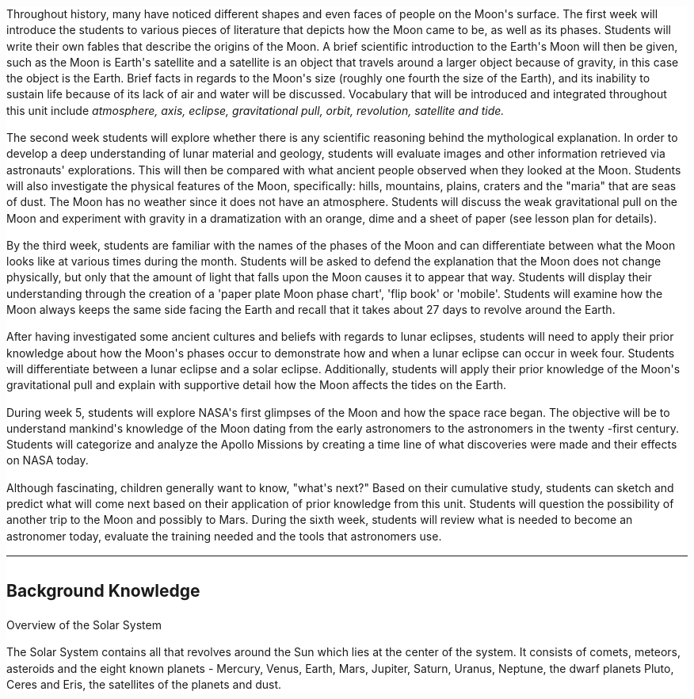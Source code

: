 Throughout history, many have noticed different shapes and even faces of people on the Moon's surface. The first week will introduce the students to various pieces of literature that depicts how the Moon came to be, as well as its phases. Students will write their own fables that describe the origins of the Moon. A brief scientific introduction to the Earth's Moon will then be given, such as the Moon is Earth's satellite and a satellite is an object that travels around a larger object because of gravity, in this case the object is the Earth. Brief facts in regards to the Moon's size (roughly one fourth the size of the Earth), and its inability to sustain life because of its lack of air and water will be discussed. Vocabulary that will be introduced and integrated throughout this unit include
<i>
atmosphere, axis, eclipse, gravitational pull, orbit, revolution, satellite and tide.
</i>
</p>
<p>
The second week students will explore whether there is any scientific reasoning behind the mythological explanation. In order to develop a deep understanding of lunar material and geology, students will evaluate images and other information retrieved via astronauts' explorations. This will then be compared with what ancient people observed when they looked at the Moon. Students will also investigate the physical features of the Moon, specifically: hills, mountains, plains, craters and the "maria" that are seas of dust. The Moon has no weather since it does not have an atmosphere. Students will discuss the weak gravitational pull on the Moon and experiment with gravity in a dramatization with an orange, dime and a sheet of paper (see lesson plan for details).
</p>
<p>
By the third week, students are familiar with the names of the phases of the Moon and can differentiate between what the Moon looks like at various times during the month. Students will be asked to defend the explanation that the Moon does not change physically, but only that the amount of light that falls upon the Moon causes it to appear that way. Students will display their understanding through the creation of a 'paper plate Moon phase chart', 'flip book' or 'mobile'. Students will examine how the Moon always keeps the same side facing the Earth and recall that it takes about 27 days to revolve around the Earth.
</p>
<p>
After having investigated some ancient cultures and beliefs with regards to lunar eclipses, students will need to apply their prior knowledge about how the Moon's phases occur to demonstrate how and when a lunar eclipse can occur in week four. Students will differentiate between a lunar eclipse and a solar eclipse. Additionally, students will apply their prior knowledge of the Moon's gravitational pull and explain with supportive detail how the Moon affects the tides on the Earth.
</p>
<p>
During week 5, students will explore NASA's first glimpses of the Moon and how the space race began. The objective will be to understand mankind's knowledge of the Moon dating from the early astronomers to the astronomers in the twenty -first century. Students will categorize and analyze the Apollo Missions by creating a time line of what discoveries were made and their effects on NASA today.
</p>
<p>
Although fascinating, children generally want to know, "what's next?" Based on their cumulative study, students can sketch and predict what will come next based on their application of prior knowledge from this unit. Students will question the possibility of another trip to the Moon and possibly to Mars. During the sixth week, students will review what is needed to become an astronomer today, evaluate the training needed and the tools that astronomers use.
</p>
<hr/>
<h2>
Background Knowledge
</h2>
<p>
Overview of the Solar System
</p>
<p>
The Solar System contains all that revolves around the Sun which lies at the center of the system. It consists of comets, meteors, asteroids and the eight known planets - Mercury, Venus, Earth, Mars, Jupiter, Saturn, Uranus, Neptune, the dwarf planets Pluto, Ceres and Eris, the satellites of the planets and dust.